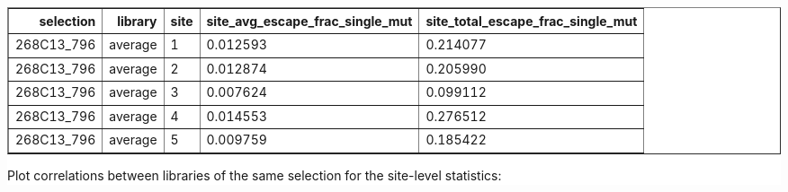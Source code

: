 
<table border="1" class="dataframe">
  <thead>
    <tr style="text-align: right;">
      <th>selection</th>
      <th>library</th>
      <th>site</th>
      <th>site_avg_escape_frac_single_mut</th>
      <th>site_total_escape_frac_single_mut</th>
    </tr>
  </thead>
  <tbody>
    <tr>
      <td>268C13_796</td>
      <td>average</td>
      <td>1</td>
      <td>0.012593</td>
      <td>0.214077</td>
    </tr>
    <tr>
      <td>268C13_796</td>
      <td>average</td>
      <td>2</td>
      <td>0.012874</td>
      <td>0.205990</td>
    </tr>
    <tr>
      <td>268C13_796</td>
      <td>average</td>
      <td>3</td>
      <td>0.007624</td>
      <td>0.099112</td>
    </tr>
    <tr>
      <td>268C13_796</td>
      <td>average</td>
      <td>4</td>
      <td>0.014553</td>
      <td>0.276512</td>
    </tr>
    <tr>
      <td>268C13_796</td>
      <td>average</td>
      <td>5</td>
      <td>0.009759</td>
      <td>0.185422</td>
    </tr>
  </tbody>
</table>


Plot correlations between libraries of the same selection for the site-level statistics:
